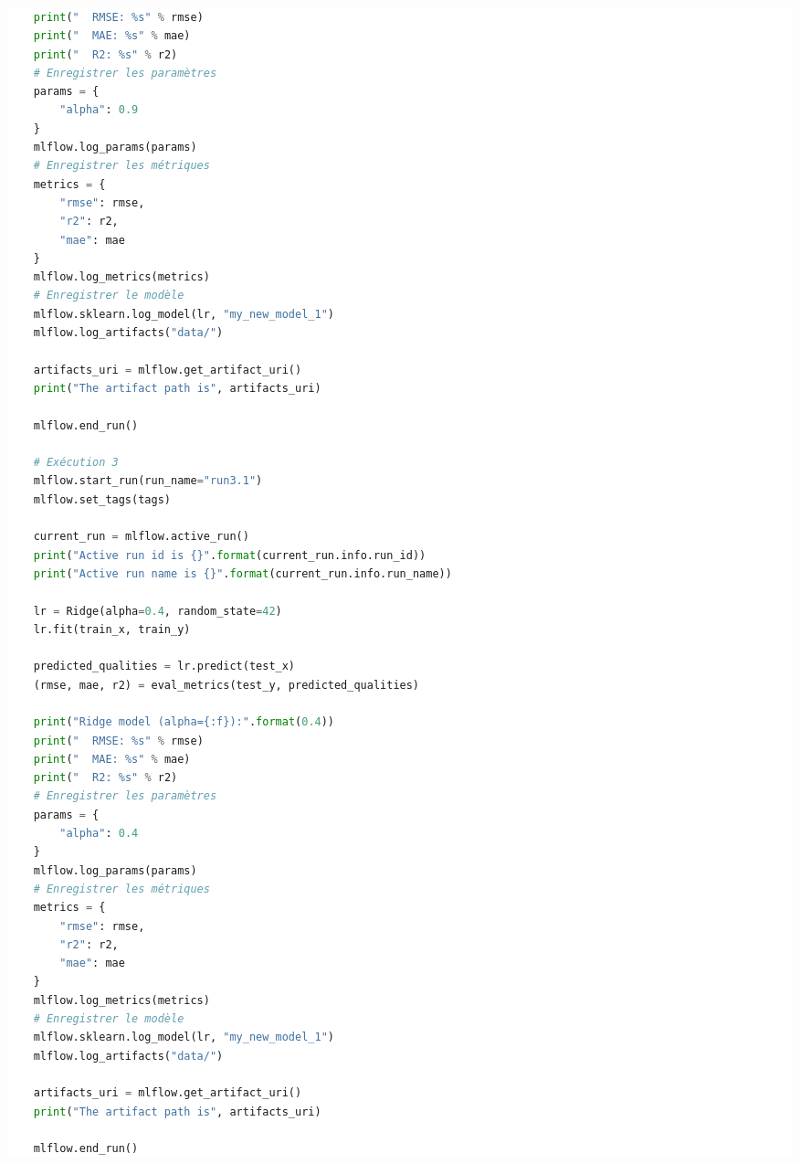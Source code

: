 ```python
    print("  RMSE: %s" % rmse)
    print("  MAE: %s" % mae)
    print("  R2: %s" % r2)
    # Enregistrer les paramètres
    params = {
        "alpha": 0.9
    }
    mlflow.log_params(params)
    # Enregistrer les métriques
    metrics = {
        "rmse": rmse,
        "r2": r2,
        "mae": mae
    }
    mlflow.log_metrics(metrics)
    # Enregistrer le modèle
    mlflow.sklearn.log_model(lr, "my_new_model_1")
    mlflow.log_artifacts("data/")

    artifacts_uri = mlflow.get_artifact_uri()
    print("The artifact path is", artifacts_uri)

    mlflow.end_run()

    # Exécution 3
    mlflow.start_run(run_name="run3.1")
    mlflow.set_tags(tags)

    current_run = mlflow.active_run()
    print("Active run id is {}".format(current_run.info.run_id))
    print("Active run name is {}".format(current_run.info.run_name))

    lr = Ridge(alpha=0.4, random_state=42)
    lr.fit(train_x, train_y)

    predicted_qualities = lr.predict(test_x)
    (rmse, mae, r2) = eval_metrics(test_y, predicted_qualities)

    print("Ridge model (alpha={:f}):".format(0.4))
    print("  RMSE: %s" % rmse)
    print("  MAE: %s" % mae)
    print("  R2: %s" % r2)
    # Enregistrer les paramètres
    params = {
        "alpha": 0.4
    }
    mlflow.log_params(params)
    # Enregistrer les métriques
    metrics = {
        "rmse": rmse,
        "r2": r2,
        "mae": mae
    }
    mlflow.log_metrics(metrics)
    # Enregistrer le modèle
    mlflow.sklearn.log_model(lr, "my_new_model_1")
    mlflow.log_artifacts("data/")

    artifacts_uri = mlflow.get_artifact_uri()
    print("The artifact path is", artifacts_uri)

    mlflow.end_run()

```